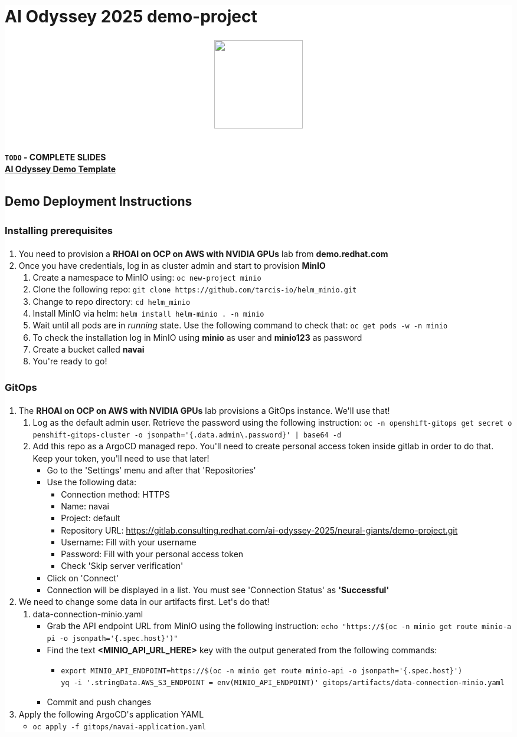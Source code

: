 # AI Odyssey 2025 demo-project
<div align="center">
<img src="./VirtualAIOdysseyLogo.png" width="150" height="150">
</div>
<br/>

<b>`TODO` - COMPLETE SLIDES</b>
<br/><b>[AI Odyssey Demo Template](https://docs.google.com/presentation/d/1YTTtb9FceKOujMN4B6aGOnTijhrqfK9Tw75v7BQY5cA/edit?usp=sharing)</b>

## Demo Deployment Instructions

### Installing prerequisites

1. You need to provision a **RHOAI on OCP on AWS with NVIDIA GPUs** lab from **demo.redhat.com**
2. Once you have credentials, log in as cluster admin and start to provision **MinIO**
   1. Create a namespace to MinIO using: `oc new-project minio`
   2. Clone the following repo: `git clone https://github.com/tarcis-io/helm_minio.git`
   3. Change to repo directory: `cd helm_minio`
   4. Install MinIO via helm: `helm install helm-minio . -n minio`
   5. Wait until all pods are in _running_ state. Use the following command to check that: `oc get pods -w -n minio`
   6. To check the installation log in MinIO using **minio** as user and **minio123** as password
   7. Create a bucket called **navai**
   8. You're ready to go!

### GitOps

1. The **RHOAI on OCP on AWS with NVIDIA GPUs** lab provisions a GitOps instance. We'll use that!
   1. Log as the default admin user. Retrieve the password using the following instruction: `oc -n openshift-gitops get secret openshift-gitops-cluster -o jsonpath='{.data.admin\.password}' | base64 -d`
   2. Add this repo as a ArgoCD managed repo. You'll need to create personal access token inside gitlab in order to do that. Keep your token, you'll need to use that later!
      * Go to the 'Settings' menu and after that 'Repositories'
      * Use the following data:
        * Connection method: HTTPS
        * Name: navai
        * Project: default
        * Repository URL: https://gitlab.consulting.redhat.com/ai-odyssey-2025/neural-giants/demo-project.git
        * Username: Fill with your username
        * Password: Fill with your personal access token
        * Check 'Skip server verification'
      * Click on 'Connect'
      * Connection will be displayed in a list. You must see 'Connection Status' as **'Successful'**
2. We need to change some data in our artifacts first. Let's do that!
   1. data-connection-minio.yaml
      * Grab the API endpoint URL from MinIO using the following instruction: `echo "https://$(oc -n minio get route minio-api -o jsonpath='{.spec.host}')"`
      * Find the text **<MINIO_API_URL_HERE>** key with the output generated from the following commands:
        *   ```
            export MINIO_API_ENDPOINT=https://$(oc -n minio get route minio-api -o jsonpath='{.spec.host}') 
            yq -i '.stringData.AWS_S3_ENDPOINT = env(MINIO_API_ENDPOINT)' gitops/artifacts/data-connection-minio.yaml
            ```
      * Commit and push changes
3. Apply the following ArgoCD's application YAML
   * `oc apply -f gitops/navai-application.yaml`
